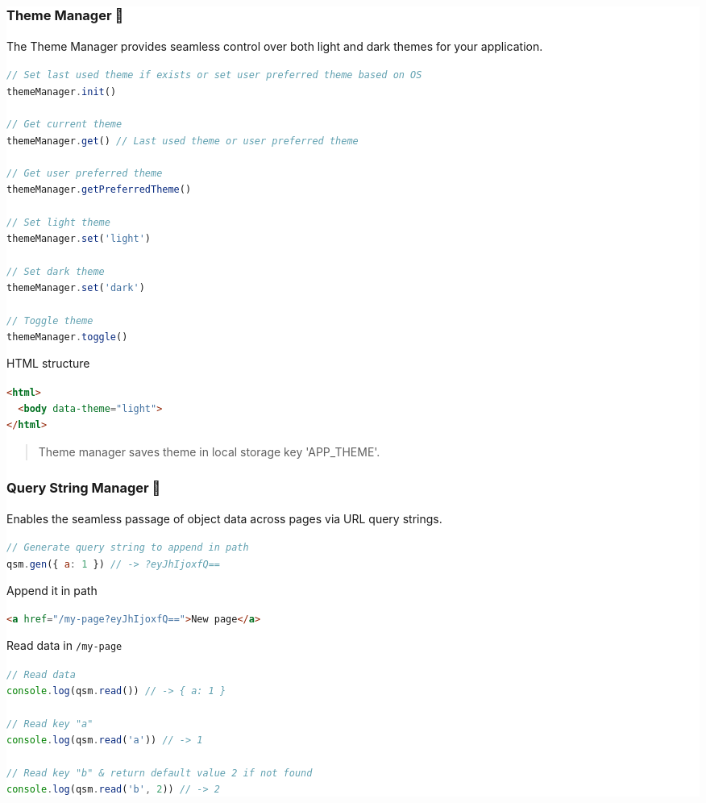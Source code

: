 ### Theme Manager 🎨

The Theme Manager provides seamless control over both light and dark themes for your application.

```js
// Set last used theme if exists or set user preferred theme based on OS
themeManager.init()

// Get current theme
themeManager.get() // Last used theme or user preferred theme

// Get user preferred theme
themeManager.getPreferredTheme()

// Set light theme
themeManager.set('light')

// Set dark theme
themeManager.set('dark')

// Toggle theme
themeManager.toggle()
```

HTML structure

```html
<html>
  <body data-theme="light">
</html>
```

> Theme manager saves theme in local storage key 'APP_THEME'.

### Query String Manager 🧮

Enables the seamless passage of object data across pages via URL query strings.

```js
// Generate query string to append in path
qsm.gen({ a: 1 }) // -> ?eyJhIjoxfQ==
```

Append it in path

```html
<a href="/my-page?eyJhIjoxfQ==">New page</a>
```

Read data in `/my-page`

```js
// Read data
console.log(qsm.read()) // -> { a: 1 }

// Read key "a"
console.log(qsm.read('a')) // -> 1

// Read key "b" & return default value 2 if not found
console.log(qsm.read('b', 2)) // -> 2
```
